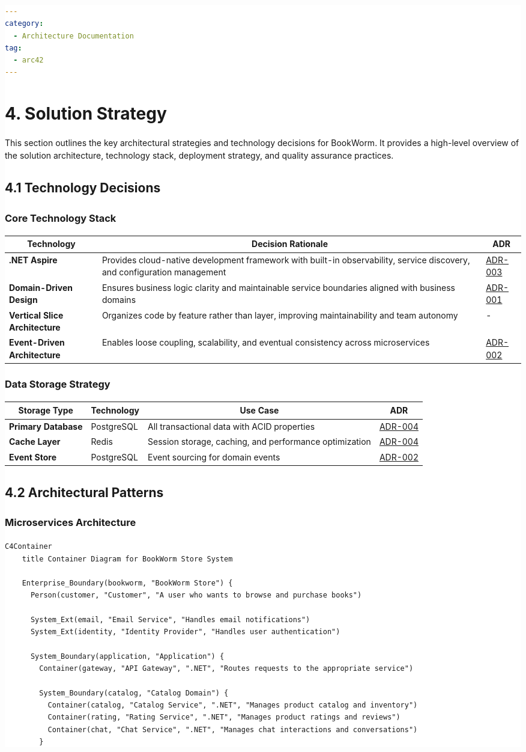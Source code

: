 ```yaml
---
category:
  - Architecture Documentation
tag:
  - arc42
---
```


# 4. Solution Strategy

This section outlines the key architectural strategies and technology decisions for BookWorm.
It provides a high-level overview of the solution architecture, technology stack, deployment strategy, and quality assurance practices.

## 4.1 Technology Decisions

### Core Technology Stack

| Technology                      | Decision Rationale                                                                                                       | ADR                                                  |
| ------------------------------- | ------------------------------------------------------------------------------------------------------------------------ | ---------------------------------------------------- |
| **.NET Aspire**                 | Provides cloud-native development framework with built-in observability, service discovery, and configuration management | [ADR-003](adr/adr-003-aspire-cloud-native.md)        |
| **Domain-Driven Design**        | Ensures business logic clarity and maintainable service boundaries aligned with business domains                         | [ADR-001](adr/adr-001-microservices-architecture.md) |
| **Vertical Slice Architecture** | Organizes code by feature rather than layer, improving maintainability and team autonomy                                 | -                                                    |
| **Event-Driven Architecture**   | Enables loose coupling, scalability, and eventual consistency across microservices                                       | [ADR-002](adr/adr-002-event-driven-cqrs.md)          |

### Data Storage Strategy

| Storage Type         | Technology | Use Case                                               | ADR                                           |
| -------------------- | ---------- | ------------------------------------------------------ | --------------------------------------------- |
| **Primary Database** | PostgreSQL | All transactional data with ACID properties            | [ADR-004](adr/adr-004-postgresql-database.md) |
| **Cache Layer**      | Redis      | Session storage, caching, and performance optimization | [ADR-004](adr/adr-004-postgresql-database.md) |
| **Event Store**      | PostgreSQL | Event sourcing for domain events                       | [ADR-002](adr/adr-002-event-driven-cqrs.md)   |

## 4.2 Architectural Patterns

### Microservices Architecture

```mermaid
C4Container
    title Container Diagram for BookWorm Store System

    Enterprise_Boundary(bookworm, "BookWorm Store") {
      Person(customer, "Customer", "A user who wants to browse and purchase books")

      System_Ext(email, "Email Service", "Handles email notifications")
      System_Ext(identity, "Identity Provider", "Handles user authentication")

      System_Boundary(application, "Application") {
        Container(gateway, "API Gateway", ".NET", "Routes requests to the appropriate service")

        System_Boundary(catalog, "Catalog Domain") {
          Container(catalog, "Catalog Service", ".NET", "Manages product catalog and inventory")
          Container(rating, "Rating Service", ".NET", "Manages product ratings and reviews")
          Container(chat, "Chat Service", ".NET", "Manages chat interactions and conversations")
        }

```